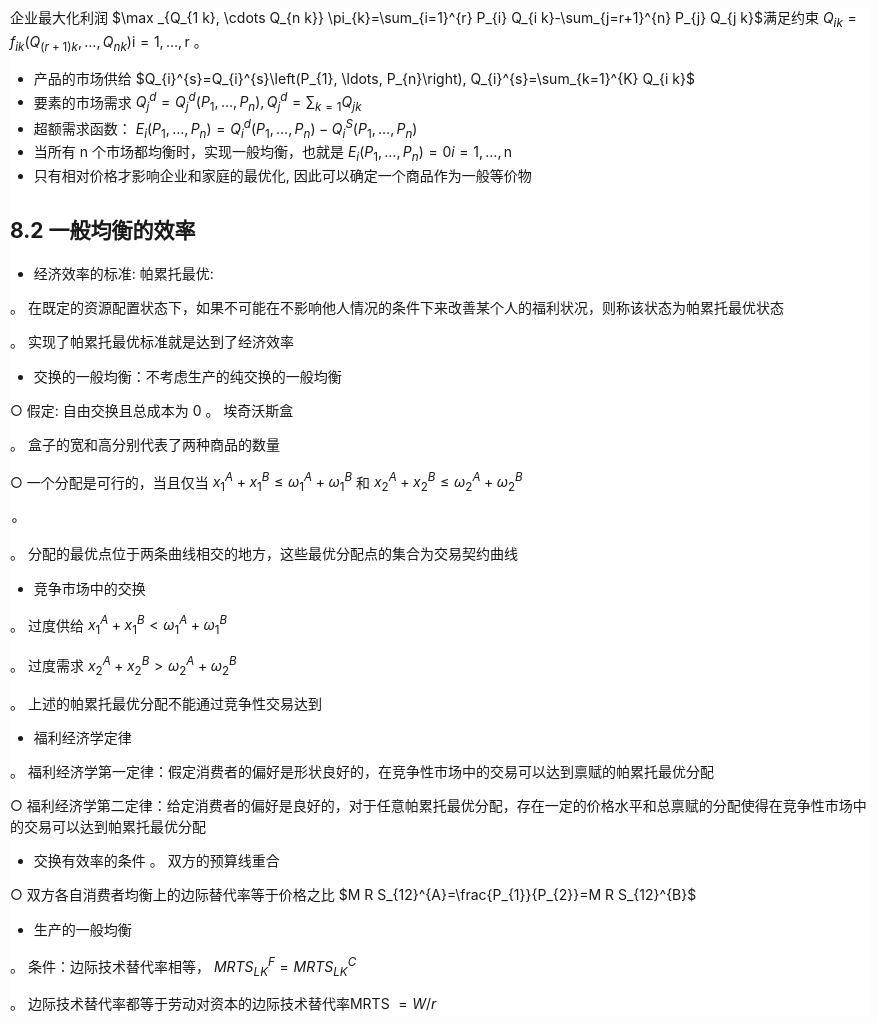 企业最大化利润 $\max _{Q_{1 k}, \cdots Q_{n k}} \pi_{k}=\sum_{i=1}^{r} P_{i} Q_{i k}-\sum_{j=r+1}^{n} P_{j} Q_{j k}$满足约束 $Q_{i k}=f_{i k}\left(Q_{(r+1) k}, \ldots, Q_{n k}\right) \mathrm{i}=1, \ldots, \mathrm{r}$ 。

- 产品的市场供给 $Q_{i}^{s}=Q_{i}^{s}\left(P_{1}, \ldots, P_{n}\right), Q_{i}^{s}=\sum_{k=1}^{K} Q_{i k}$
- 要素的市场需求 $Q_{j}^{d}=Q_{j}^{d}\left(P_{1}, \ldots, P_{n}\right), Q_{j}^{d}=\sum_{k=1} Q_{j k}$
- 超额需求函数： $E_{i}\left(P_{1}, \ldots, P_{n}\right)=Q_{i}^{d}\left(P_{1}, \ldots, P_{n}\right)-Q_{i}^{S}\left(P_{1}, \ldots, P_{n}\right)$
- 当所有 $\mathrm{n}$ 个市场都均衡时，实现一般均衡，也就是 $E_{i}\left(P_{1}, \ldots, P_{n}\right)=0 i=1, \ldots, \mathrm{n}$
- 只有相对价格才影响企业和家庭的最优化, 因此可以确定一个商品作为一般等价物


## 8.2 一般均衡的效率

- 经济效率的标准: 帕累托最优:

。 在既定的资源配置状态下，如果不可能在不影响他人情况的条件下来改善某个人的福利状况，则称该状态为帕累托最优状态

。 实现了帕累托最优标准就是达到了经济效率

- 交换的一般均衡：不考虑生产的纯交换的一般均衡

○ 假定: 自由交换且总成本为 0
。 埃奇沃斯盒



。 盒子的宽和高分别代表了两种商品的数量

○ 一个分配是可行的，当且仅当 $x_{1}^{A}+x_{1}^{B} \leq \omega_{1}^{A}+\omega_{1}^{B}$ 和 $x_{2}^{A}+x_{2}^{B} \leq \omega_{2}^{A}+\omega_{2}^{B}$

$\circ$



。 分配的最优点位于两条曲线相交的地方，这些最优分配点的集合为交易契约曲线

- 竞争市场中的交换

。 过度供给 $x_{1}^{A}+x_{1}^{B}<\omega_{1}^{A}+\omega_{1}^{B}$

。 过度需求 $x_{2}^{A}+x_{2}^{B}>\omega_{2}^{A}+\omega_{2}^{B}$

。 上述的帕累托最优分配不能通过竞争性交易达到

- 福利经济学定律

。 福利经济学第一定律：假定消费者的偏好是形状良好的，在竞争性市场中的交易可以达到禀赋的帕累托最优分配

○ 福利经济学第二定律：给定消费者的偏好是良好的，对于任意帕累托最优分配，存在一定的价格水平和总禀赋的分配使得在竞争性市场中的交易可以达到帕累托最优分配

- 交换有效率的条件
。 双方的预算线重合

○ 双方各自消费者均衡上的边际替代率等于价格之比 $M R S_{12}^{A}=\frac{P_{1}}{P_{2}}=M R S_{12}^{B}$

- 生产的一般均衡

。 条件：边际技术替代率相等， $M R T S_{L K}^{F}=M R T S_{L K}^{C}$

。 边际技术替代率都等于劳动对资本的边际技术替代率MRTS $=W / r$

